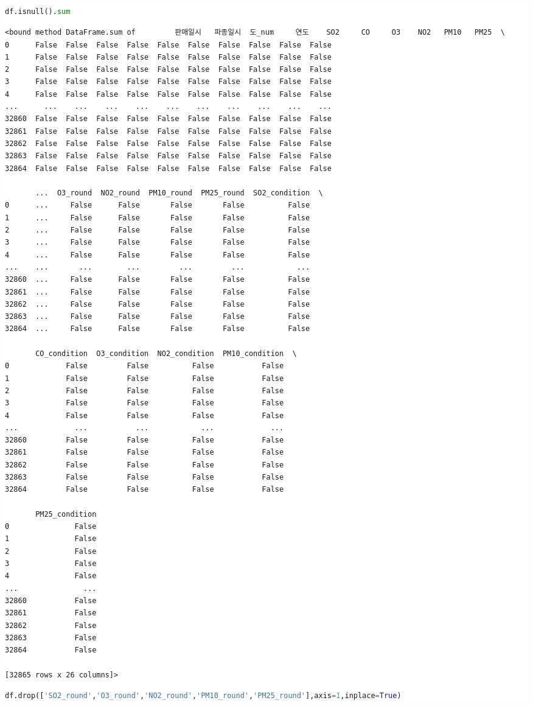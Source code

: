 


```python
df.isnull().sum
```




    <bound method DataFrame.sum of         판매일시   파종일시  도_num     연도    SO2     CO     O3    NO2   PM10   PM25  \
    0      False  False  False  False  False  False  False  False  False  False   
    1      False  False  False  False  False  False  False  False  False  False   
    2      False  False  False  False  False  False  False  False  False  False   
    3      False  False  False  False  False  False  False  False  False  False   
    4      False  False  False  False  False  False  False  False  False  False   
    ...      ...    ...    ...    ...    ...    ...    ...    ...    ...    ...   
    32860  False  False  False  False  False  False  False  False  False  False   
    32861  False  False  False  False  False  False  False  False  False  False   
    32862  False  False  False  False  False  False  False  False  False  False   
    32863  False  False  False  False  False  False  False  False  False  False   
    32864  False  False  False  False  False  False  False  False  False  False   
    
           ...  O3_round  NO2_round  PM10_round  PM25_round  SO2_condition  \
    0      ...     False      False       False       False          False   
    1      ...     False      False       False       False          False   
    2      ...     False      False       False       False          False   
    3      ...     False      False       False       False          False   
    4      ...     False      False       False       False          False   
    ...    ...       ...        ...         ...         ...            ...   
    32860  ...     False      False       False       False          False   
    32861  ...     False      False       False       False          False   
    32862  ...     False      False       False       False          False   
    32863  ...     False      False       False       False          False   
    32864  ...     False      False       False       False          False   
    
           CO_condition  O3_condition  NO2_condition  PM10_condition  \
    0             False         False          False           False   
    1             False         False          False           False   
    2             False         False          False           False   
    3             False         False          False           False   
    4             False         False          False           False   
    ...             ...           ...            ...             ...   
    32860         False         False          False           False   
    32861         False         False          False           False   
    32862         False         False          False           False   
    32863         False         False          False           False   
    32864         False         False          False           False   
    
           PM25_condition  
    0               False  
    1               False  
    2               False  
    3               False  
    4               False  
    ...               ...  
    32860           False  
    32861           False  
    32862           False  
    32863           False  
    32864           False  
    
    [32865 rows x 26 columns]>




```python
df.drop(['SO2_round','O3_round','NO2_round','PM10_round','PM25_round'],axis=1,inplace=True)
```
